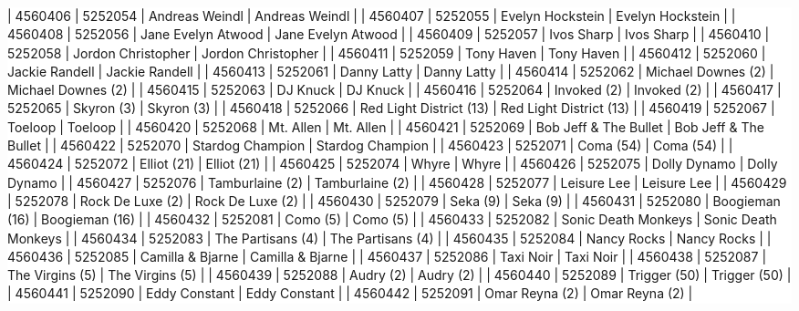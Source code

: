 | 4560406 | 5252054 | Andreas Weindl | Andreas Weindl |
| 4560407 | 5252055 | Evelyn Hockstein | Evelyn Hockstein |
| 4560408 | 5252056 | Jane Evelyn Atwood | Jane Evelyn Atwood |
| 4560409 | 5252057 | Ivos Sharp | Ivos Sharp |
| 4560410 | 5252058 | Jordon Christopher | Jordon Christopher |
| 4560411 | 5252059 | Tony Haven | Tony Haven |
| 4560412 | 5252060 | Jackie Randell | Jackie Randell |
| 4560413 | 5252061 | Danny Latty | Danny Latty |
| 4560414 | 5252062 | Michael Downes (2) | Michael Downes (2) |
| 4560415 | 5252063 | DJ Knuck | DJ Knuck |
| 4560416 | 5252064 | Invoked (2) | Invoked (2) |
| 4560417 | 5252065 | Skyron (3) | Skyron (3) |
| 4560418 | 5252066 | Red Light District (13) | Red Light District (13) |
| 4560419 | 5252067 | Toeloop | Toeloop |
| 4560420 | 5252068 | Mt. Allen | Mt. Allen |
| 4560421 | 5252069 | Bob Jeff & The Bullet | Bob Jeff & The Bullet |
| 4560422 | 5252070 | Stardog Champion | Stardog Champion |
| 4560423 | 5252071 | Coma (54) | Coma (54) |
| 4560424 | 5252072 | Elliot (21) | Elliot (21) |
| 4560425 | 5252074 | Whyre | Whyre |
| 4560426 | 5252075 | Dolly Dynamo | Dolly Dynamo |
| 4560427 | 5252076 | Tamburlaine (2) | Tamburlaine (2) |
| 4560428 | 5252077 | Leisure Lee | Leisure Lee |
| 4560429 | 5252078 | Rock De Luxe (2) | Rock De Luxe (2) |
| 4560430 | 5252079 | Seka (9) | Seka (9) |
| 4560431 | 5252080 | Boogieman (16) | Boogieman (16) |
| 4560432 | 5252081 | Como (5) | Como (5) |
| 4560433 | 5252082 | Sonic Death Monkeys | Sonic Death Monkeys |
| 4560434 | 5252083 | The Partisans (4) | The Partisans (4) |
| 4560435 | 5252084 | Nancy Rocks | Nancy Rocks |
| 4560436 | 5252085 | Camilla & Bjarne | Camilla & Bjarne |
| 4560437 | 5252086 | Taxi Noir | Taxi Noir |
| 4560438 | 5252087 | The Virgins (5) | The Virgins (5) |
| 4560439 | 5252088 | Audry (2) | Audry (2) |
| 4560440 | 5252089 | Trigger (50) | Trigger (50) |
| 4560441 | 5252090 | Eddy Constant | Eddy Constant |
| 4560442 | 5252091 | Omar Reyna (2) | Omar Reyna (2) |